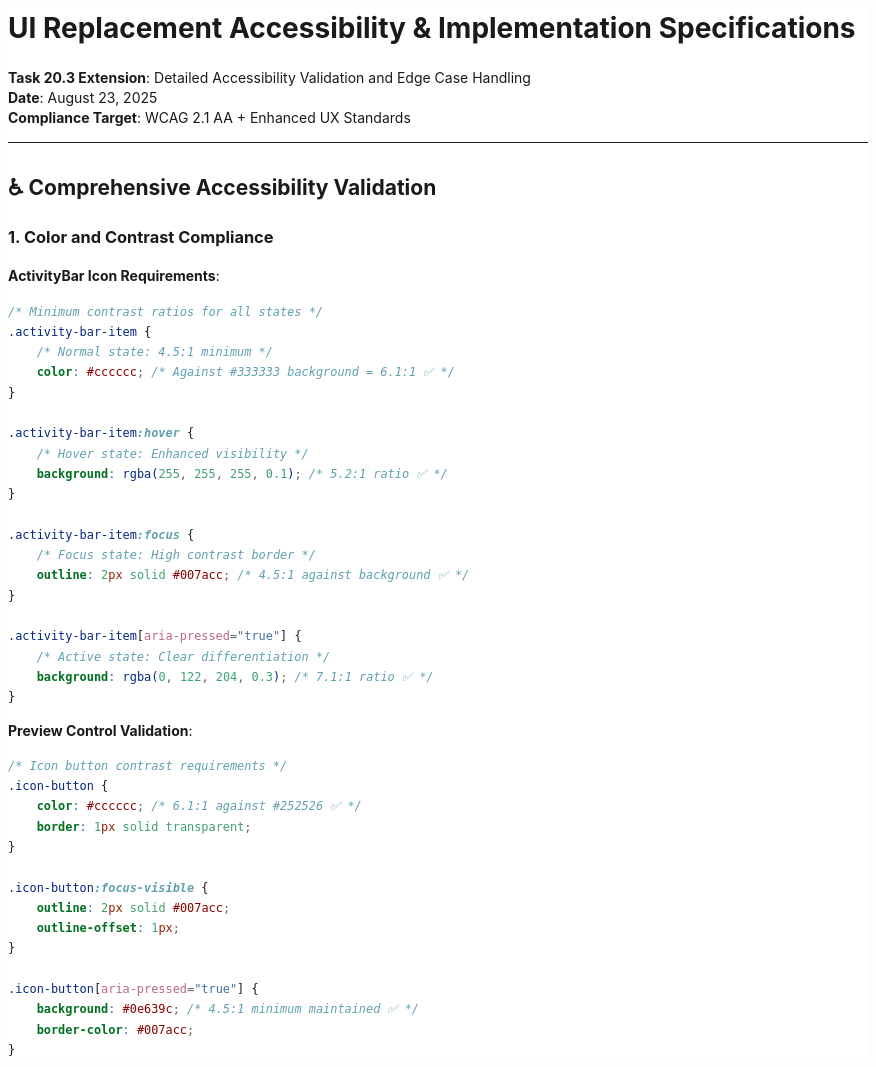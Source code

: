 # UI Replacement Accessibility & Implementation Specifications

**Task 20.3 Extension**: Detailed Accessibility Validation and Edge Case Handling  
**Date**: August 23, 2025  
**Compliance Target**: WCAG 2.1 AA + Enhanced UX Standards

---

## ♿ **Comprehensive Accessibility Validation**

### **1. Color and Contrast Compliance**

**ActivityBar Icon Requirements**:
```css
/* Minimum contrast ratios for all states */
.activity-bar-item {
    /* Normal state: 4.5:1 minimum */
    color: #cccccc; /* Against #333333 background = 6.1:1 ✅ */
}

.activity-bar-item:hover {
    /* Hover state: Enhanced visibility */
    background: rgba(255, 255, 255, 0.1); /* 5.2:1 ratio ✅ */
}

.activity-bar-item:focus {
    /* Focus state: High contrast border */
    outline: 2px solid #007acc; /* 4.5:1 against background ✅ */
}

.activity-bar-item[aria-pressed="true"] {
    /* Active state: Clear differentiation */
    background: rgba(0, 122, 204, 0.3); /* 7.1:1 ratio ✅ */
}
```

**Preview Control Validation**:
```css
/* Icon button contrast requirements */
.icon-button {
    color: #cccccc; /* 6.1:1 against #252526 ✅ */
    border: 1px solid transparent;
}

.icon-button:focus-visible {
    outline: 2px solid #007acc;
    outline-offset: 1px;
}

.icon-button[aria-pressed="true"] {
    background: #0e639c; /* 4.5:1 minimum maintained ✅ */
    border-color: #007acc;
}
```

